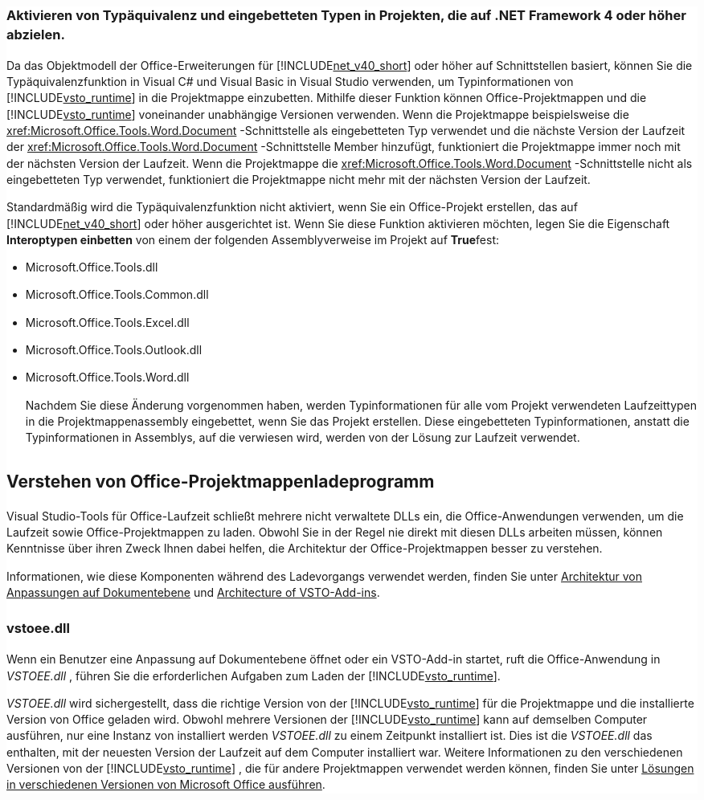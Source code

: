 ### <a name="enable-type-equivalence-and-embedded-types-in-projects-that-target-the-net-framework-4-or-later"></a>Aktivieren von Typäquivalenz und eingebetteten Typen in Projekten, die auf .NET Framework 4 oder höher abzielen.
 Da das Objektmodell der Office-Erweiterungen für [!INCLUDE[net_v40_short](../sharepoint/includes/net-v40-short-md.md)] oder höher auf Schnittstellen basiert, können Sie die Typäquivalenzfunktion in Visual C# und Visual Basic in Visual Studio verwenden, um Typinformationen von [!INCLUDE[vsto_runtime](../vsto/includes/vsto-runtime-md.md)] in die Projektmappe einzubetten. Mithilfe dieser Funktion können Office-Projektmappen und die [!INCLUDE[vsto_runtime](../vsto/includes/vsto-runtime-md.md)] voneinander unabhängige Versionen verwenden. Wenn die Projektmappe beispielsweise die <xref:Microsoft.Office.Tools.Word.Document> -Schnittstelle als eingebetteten Typ verwendet und die nächste Version der Laufzeit der <xref:Microsoft.Office.Tools.Word.Document> -Schnittstelle Member hinzufügt, funktioniert die Projektmappe immer noch mit der nächsten Version der Laufzeit. Wenn die Projektmappe die <xref:Microsoft.Office.Tools.Word.Document> -Schnittstelle nicht als eingebetteten Typ verwendet, funktioniert die Projektmappe nicht mehr mit der nächsten Version der Laufzeit.

 Standardmäßig wird die Typäquivalenzfunktion nicht aktiviert, wenn Sie ein Office-Projekt erstellen, das auf [!INCLUDE[net_v40_short](../sharepoint/includes/net-v40-short-md.md)] oder höher ausgerichtet ist. Wenn Sie diese Funktion aktivieren möchten, legen Sie die Eigenschaft **Interoptypen einbetten** von einem der folgenden Assemblyverweise im Projekt auf **True**fest:

- Microsoft.Office.Tools.dll

- Microsoft.Office.Tools.Common.dll

- Microsoft.Office.Tools.Excel.dll

- Microsoft.Office.Tools.Outlook.dll

- Microsoft.Office.Tools.Word.dll

  Nachdem Sie diese Änderung vorgenommen haben, werden Typinformationen für alle vom Projekt verwendeten Laufzeittypen in die Projektmappenassembly eingebettet, wenn Sie das Projekt erstellen. Diese eingebetteten Typinformationen, anstatt die Typinformationen in Assemblys, auf die verwiesen wird, werden von der Lösung zur Laufzeit verwendet.

## <a name="UnmanagedLoader"></a> Verstehen von Office-Projektmappenladeprogramm
 Visual Studio-Tools für Office-Laufzeit schließt mehrere nicht verwaltete DLLs ein, die Office-Anwendungen verwenden, um die Laufzeit sowie Office-Projektmappen zu laden. Obwohl Sie in der Regel nie direkt mit diesen DLLs arbeiten müssen, können Kenntnisse über ihren Zweck Ihnen dabei helfen, die Architektur der Office-Projektmappen besser zu verstehen.

 Informationen, wie diese Komponenten während des Ladevorgangs verwendet werden, finden Sie unter [Architektur von Anpassungen auf Dokumentebene](../vsto/architecture-of-document-level-customizations.md) und [Architecture of VSTO-Add-ins](../vsto/architecture-of-vsto-add-ins.md).

### <a name="vstoeedll"></a>vstoee.dll
 Wenn ein Benutzer eine Anpassung auf Dokumentebene öffnet oder ein VSTO-Add-in startet, ruft die Office-Anwendung in *VSTOEE.dll* , führen Sie die erforderlichen Aufgaben zum Laden der [!INCLUDE[vsto_runtime](../vsto/includes/vsto-runtime-md.md)].

 *VSTOEE.dll* wird sichergestellt, dass die richtige Version von der [!INCLUDE[vsto_runtime](../vsto/includes/vsto-runtime-md.md)] für die Projektmappe und die installierte Version von Office geladen wird. Obwohl mehrere Versionen der [!INCLUDE[vsto_runtime](../vsto/includes/vsto-runtime-md.md)] kann auf demselben Computer ausführen, nur eine Instanz von installiert werden *VSTOEE.dll* zu einem Zeitpunkt installiert ist. Dies ist die *VSTOEE.dll* das enthalten, mit der neuesten Version der Laufzeit auf dem Computer installiert war. Weitere Informationen zu den verschiedenen Versionen von der [!INCLUDE[vsto_runtime](../vsto/includes/vsto-runtime-md.md)] , die für andere Projektmappen verwendet werden können, finden Sie unter [Lösungen in verschiedenen Versionen von Microsoft Office ausführen](../vsto/running-solutions-in-different-versions-of-microsoft-office.md).
